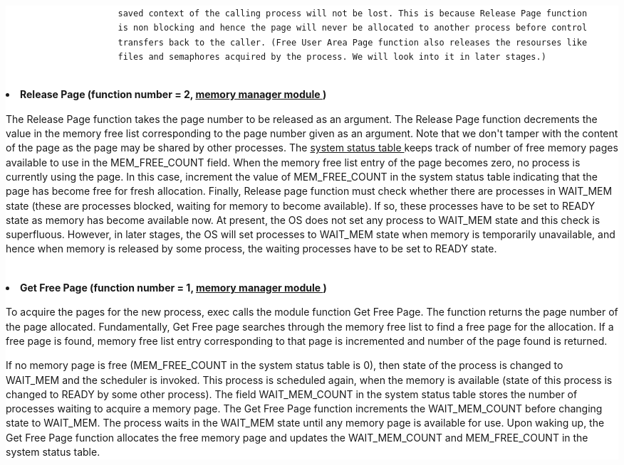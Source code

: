                           saved context of the calling process will not be lost. This is because Release Page function
                          is non blocking and hence the page will never be allocated to another process before control
                          transfers back to the caller. (Free User Area Page function also releases the resourses like
                          files and semaphores acquired by the process. We will look into it in later stages.)
   </p>
   <br/>
   <li>
    <b>
     Release Page (function number = 2,
     <a href="os_modules/Module_2.html" target="_blank">
      memory
                              manager module
     </a>
     )
    </b>
   </li>
   <p>
    The Release Page function takes the page number to be released as an argument. The Release
                          Page function decrements the value in the memory free list corresponding to the page number
                          given as an argument. Note that we don't tamper with the content of the page as the page may
                          be shared by other processes. The
    <a href="os_design-files/mem_ds.html#ss_table" target="_blank">
     system
                            status table
    </a>
    keeps track of number of free memory pages available to use in the
                          MEM_FREE_COUNT field. When the memory free list entry of the page becomes zero, no process is
                          currently using the page. In this case, increment the value of MEM_FREE_COUNT in the system
                          status table indicating that the page has become free for fresh allocation. Finally, Release
                          page function must check whether there are processes in WAIT_MEM state (these are processes
                          blocked, waiting for memory to become available). If so, these processes have to be set to
                          READY state as memory has become available now. At present, the OS does not set any process
                          to WAIT_MEM state and this check is superfluous. However, in later stages, the OS will set
                          processes to WAIT_MEM state when memory is temporarily unavailable, and hence when memory is
                          released by some process, the waiting processes have to be set to READY state.
   </p>
   <br/>
   <li>
    <b>
     Get Free Page (function number = 1,
     <a href="os_modules/Module_2.html" target="_blank">
      memory
                              manager module
     </a>
     )
    </b>
   </li>
   <p>
    To acquire the pages for the new process, exec calls the module function Get Free Page. The
                          function returns the page number of the page allocated. Fundamentally, Get Free page searches
                          through the memory free list to find a free page for the allocation. If a free page is found,
                          memory free list entry corresponding to that page is incremented and number of the page found
                          is returned.
   </p>
   <p>
    If no memory page is free (MEM_FREE_COUNT in the system status table is 0), then state of
                          the process is changed to WAIT_MEM and the scheduler is invoked. This process is scheduled
                          again, when the memory is available (state of this process is changed to READY by some other
                          process). The field WAIT_MEM_COUNT in the system status table stores the number of processes
                          waiting to acquire a memory page. The Get Free Page function increments the WAIT_MEM_COUNT
                          before changing state to WAIT_MEM. The process waits in the WAIT_MEM state until any memory
                          page is available for use. Upon waking up, the Get Free Page function allocates the free
                          memory page and updates the WAIT_MEM_COUNT and MEM_FREE_COUNT in the system status table.
   </p>